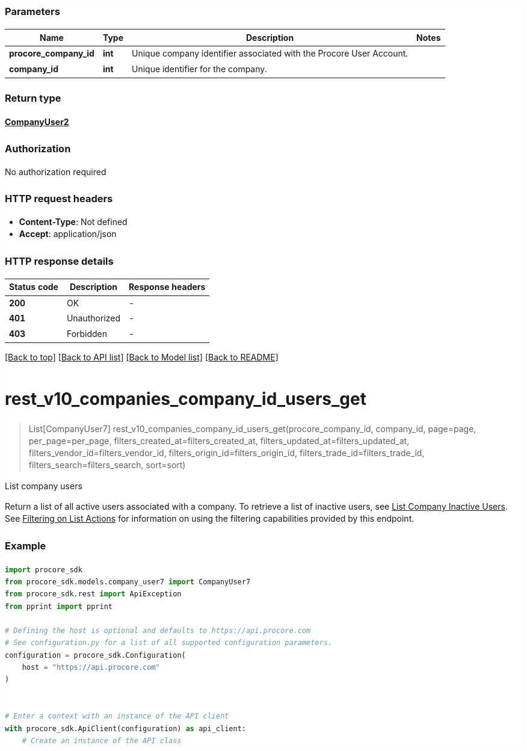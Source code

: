 

### Parameters


Name | Type | Description  | Notes
------------- | ------------- | ------------- | -------------
 **procore_company_id** | **int**| Unique company identifier associated with the Procore User Account. | 
 **company_id** | **int**| Unique identifier for the company. | 

### Return type

[**CompanyUser2**](CompanyUser2.md)

### Authorization

No authorization required

### HTTP request headers

 - **Content-Type**: Not defined
 - **Accept**: application/json

### HTTP response details

| Status code | Description | Response headers |
|-------------|-------------|------------------|
**200** | OK |  -  |
**401** | Unauthorized |  -  |
**403** | Forbidden |  -  |

[[Back to top]](#) [[Back to API list]](../README.md#documentation-for-api-endpoints) [[Back to Model list]](../README.md#documentation-for-models) [[Back to README]](../README.md)

# **rest_v10_companies_company_id_users_get**
> List[CompanyUser7] rest_v10_companies_company_id_users_get(procore_company_id, company_id, page=page, per_page=per_page, filters_created_at=filters_created_at, filters_updated_at=filters_updated_at, filters_vendor_id=filters_vendor_id, filters_origin_id=filters_origin_id, filters_trade_id=filters_trade_id, filters_search=filters_search, sort=sort)

List company users

Return a list of all active users associated with a company. To retrieve a list of inactive users, see [List Company Inactive Users](/reference/rest/v1/company-inactive-users#list-company-inactive-users).   See [Filtering on List Actions](https://developers.procore.com/documentation/filtering-on-list-actions) for information on using the filtering capabilities provided by this endpoint.

### Example


```python
import procore_sdk
from procore_sdk.models.company_user7 import CompanyUser7
from procore_sdk.rest import ApiException
from pprint import pprint

# Defining the host is optional and defaults to https://api.procore.com
# See configuration.py for a list of all supported configuration parameters.
configuration = procore_sdk.Configuration(
    host = "https://api.procore.com"
)


# Enter a context with an instance of the API client
with procore_sdk.ApiClient(configuration) as api_client:
    # Create an instance of the API class
```